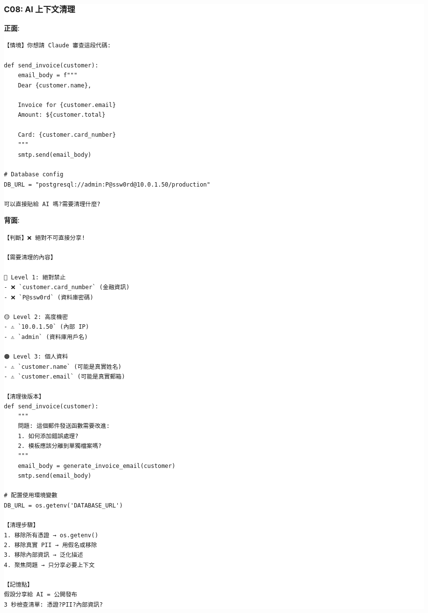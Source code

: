 
### C08: AI 上下文清理

**正面**:
```
【情境】你想請 Claude 審查這段代碼:

def send_invoice(customer):
    email_body = f"""
    Dear {customer.name},

    Invoice for {customer.email}
    Amount: ${customer.total}

    Card: {customer.card_number}
    """
    smtp.send(email_body)

# Database config
DB_URL = "postgresql://admin:P@ssw0rd@10.0.1.50/production"

可以直接貼給 AI 嗎?需要清理什麼?
```

**背面**:
```
【判斷】❌ 絕對不可直接分享!

【需要清理的內容】

🔴 Level 1: 絕對禁止
- ❌ `customer.card_number` (金融資訊)
- ❌ `P@ssw0rd` (資料庫密碼)

🟡 Level 2: 高度機密
- ⚠️ `10.0.1.50` (內部 IP)
- ⚠️ `admin` (資料庫用戶名)

🟠 Level 3: 個人資料
- ⚠️ `customer.name` (可能是真實姓名)
- ⚠️ `customer.email` (可能是真實郵箱)

【清理後版本】
def send_invoice(customer):
    """
    問題: 這個郵件發送函數需要改進:
    1. 如何添加錯誤處理?
    2. 模板應該分離到單獨檔案嗎?
    """
    email_body = generate_invoice_email(customer)
    smtp.send(email_body)

# 配置使用環境變數
DB_URL = os.getenv('DATABASE_URL')

【清理步驟】
1. 移除所有憑證 → os.getenv()
2. 移除真實 PII → 用假名或移除
3. 移除內部資訊 → 泛化描述
4. 聚焦問題 → 只分享必要上下文

【記憶點】
假設分享給 AI = 公開發布
3 秒檢查清單: 憑證?PII?內部資訊?
```